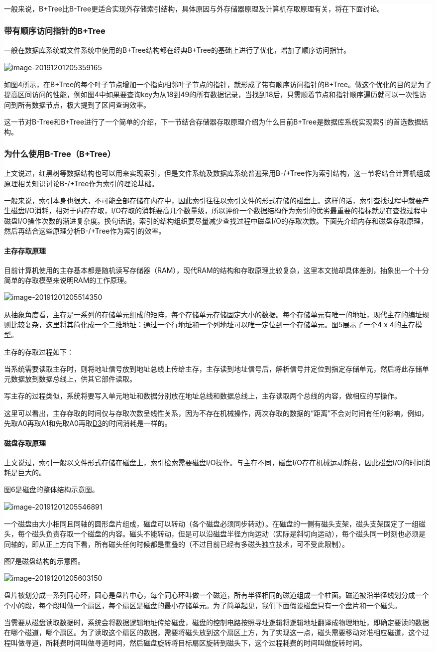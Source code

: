 一般来说，B+Tree比B-Tree更适合实现外存储索引结构，具体原因与外存储器原理及计算机存取原理有关，将在下面讨论。

### 带有顺序访问指针的B+Tree

一般在数据库系统或文件系统中使用的B+Tree结构都在经典B+Tree的基础上进行了优化，增加了顺序访问指针。

![image-20191201205359165](assets/image-20191201205359165.png)

如图4所示，在B+Tree的每个叶子节点增加一个指向相邻叶子节点的指针，就形成了带有顺序访问指针的B+Tree。做这个优化的目的是为了提高区间访问的性能，例如图4中如果要查询key为从18到49的所有数据记录，当找到18后，只需顺着节点和指针顺序遍历就可以一次性访问到所有数据节点，极大提到了区间查询效率。

这一节对B-Tree和B+Tree进行了一个简单的介绍，下一节结合存储器存取原理介绍为什么目前B+Tree是数据库系统实现索引的首选数据结构。

### 为什么使用B-Tree（B+Tree）

上文说过，红黑树等数据结构也可以用来实现索引，但是文件系统及数据库系统普遍采用B-/+Tree作为索引结构，这一节将结合计算机组成原理相关知识讨论B-/+Tree作为索引的理论基础。

一般来说，索引本身也很大，不可能全部存储在内存中，因此索引往往以索引文件的形式存储的磁盘上。这样的话，索引查找过程中就要产生磁盘I/O消耗，相对于内存存取，I/O存取的消耗要高几个数量级，所以评价一个数据结构作为索引的优劣最重要的指标就是在查找过程中磁盘I/O操作次数的渐进复杂度。换句话说，索引的结构组织要尽量减少查找过程中磁盘I/O的存取次数。下面先介绍内存和磁盘存取原理，然后再结合这些原理分析B-/+Tree作为索引的效率。

#### 主存存取原理

目前计算机使用的主存基本都是随机读写存储器（RAM），现代RAM的结构和存取原理比较复杂，这里本文抛却具体差别，抽象出一个十分简单的存取模型来说明RAM的工作原理。

![image-20191201205514350](assets/image-20191201205514350.png)

从抽象角度看，主存是一系列的存储单元组成的矩阵，每个存储单元存储固定大小的数据。每个存储单元有唯一的地址，现代主存的编址规则比较复杂，这里将其简化成一个二维地址：通过一个行地址和一个列地址可以唯一定位到一个存储单元。图5展示了一个4 x 4的主存模型。

主存的存取过程如下：

当系统需要读取主存时，则将地址信号放到地址总线上传给主存，主存读到地址信号后，解析信号并定位到指定存储单元，然后将此存储单元数据放到数据总线上，供其它部件读取。

写主存的过程类似，系统将要写入单元地址和数据分别放在地址总线和数据总线上，主存读取两个总线的内容，做相应的写操作。

这里可以看出，主存存取的时间仅与存取次数呈线性关系，因为不存在机械操作，两次存取的数据的“距离”不会对时间有任何影响，例如，先取A0再取A1和先取A0再取[D3](http://www.codeceo.com/article/javascript-d3-js.html)的时间消耗是一样的。

#### 磁盘存取原理

上文说过，索引一般以文件形式存储在磁盘上，索引检索需要磁盘I/O操作。与主存不同，磁盘I/O存在机械运动耗费，因此磁盘I/O的时间消耗是巨大的。

图6是磁盘的整体结构示意图。

![image-20191201205546891](assets/image-20191201205546891.png)

一个磁盘由大小相同且同轴的圆形盘片组成，磁盘可以转动（各个磁盘必须同步转动）。在磁盘的一侧有磁头支架，磁头支架固定了一组磁头，每个磁头负责存取一个磁盘的内容。磁头不能转动，但是可以沿磁盘半径方向运动（实际是斜切向运动），每个磁头同一时刻也必须是同轴的，即从正上方向下看，所有磁头任何时候都是重叠的（不过目前已经有多磁头独立技术，可不受此限制）。

图7是磁盘结构的示意图。

![image-20191201205603150](assets/image-20191201205603150.png)

盘片被划分成一系列同心环，圆心是盘片中心，每个同心环叫做一个磁道，所有半径相同的磁道组成一个柱面。磁道被沿半径线划分成一个个小的段，每个段叫做一个扇区，每个扇区是磁盘的最小存储单元。为了简单起见，我们下面假设磁盘只有一个盘片和一个磁头。

当需要从磁盘读取数据时，系统会将数据逻辑地址传给磁盘，磁盘的控制电路按照寻址逻辑将逻辑地址翻译成物理地址，即确定要读的数据在哪个磁道，哪个扇区。为了读取这个扇区的数据，需要将磁头放到这个扇区上方，为了实现这一点，磁头需要移动对准相应磁道，这个过程叫做寻道，所耗费时间叫做寻道时间，然后磁盘旋转将目标扇区旋转到磁头下，这个过程耗费的时间叫做旋转时间。
